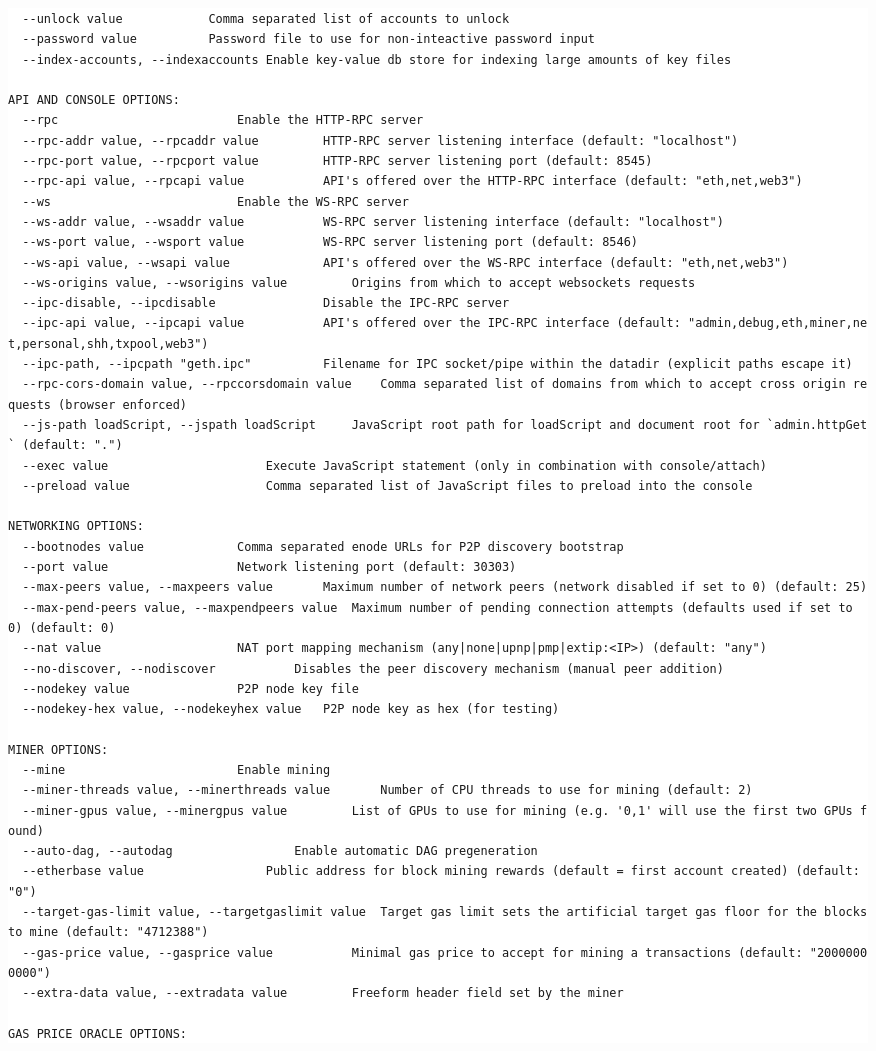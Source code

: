 ```shell
  --unlock value			Comma separated list of accounts to unlock
  --password value			Password file to use for non-inteactive password input
  --index-accounts, --indexaccounts	Enable key-value db store for indexing large amounts of key files

API AND CONSOLE OPTIONS:
  --rpc							Enable the HTTP-RPC server
  --rpc-addr value, --rpcaddr value			HTTP-RPC server listening interface (default: "localhost")
  --rpc-port value, --rpcport value			HTTP-RPC server listening port (default: 8545)
  --rpc-api value, --rpcapi value			API's offered over the HTTP-RPC interface (default: "eth,net,web3")
  --ws							Enable the WS-RPC server
  --ws-addr value, --wsaddr value			WS-RPC server listening interface (default: "localhost")
  --ws-port value, --wsport value			WS-RPC server listening port (default: 8546)
  --ws-api value, --wsapi value				API's offered over the WS-RPC interface (default: "eth,net,web3")
  --ws-origins value, --wsorigins value			Origins from which to accept websockets requests
  --ipc-disable, --ipcdisable				Disable the IPC-RPC server
  --ipc-api value, --ipcapi value			API's offered over the IPC-RPC interface (default: "admin,debug,eth,miner,net,personal,shh,txpool,web3")
  --ipc-path, --ipcpath "geth.ipc"			Filename for IPC socket/pipe within the datadir (explicit paths escape it)
  --rpc-cors-domain value, --rpccorsdomain value	Comma separated list of domains from which to accept cross origin requests (browser enforced)
  --js-path loadScript, --jspath loadScript		JavaScript root path for loadScript and document root for `admin.httpGet` (default: ".")
  --exec value						Execute JavaScript statement (only in combination with console/attach)
  --preload value					Comma separated list of JavaScript files to preload into the console

NETWORKING OPTIONS:
  --bootnodes value				Comma separated enode URLs for P2P discovery bootstrap
  --port value					Network listening port (default: 30303)
  --max-peers value, --maxpeers value		Maximum number of network peers (network disabled if set to 0) (default: 25)
  --max-pend-peers value, --maxpendpeers value	Maximum number of pending connection attempts (defaults used if set to 0) (default: 0)
  --nat value					NAT port mapping mechanism (any|none|upnp|pmp|extip:<IP>) (default: "any")
  --no-discover, --nodiscover			Disables the peer discovery mechanism (manual peer addition)
  --nodekey value				P2P node key file
  --nodekey-hex value, --nodekeyhex value	P2P node key as hex (for testing)

MINER OPTIONS:
  --mine						Enable mining
  --miner-threads value, --minerthreads value		Number of CPU threads to use for mining (default: 2)
  --miner-gpus value, --minergpus value			List of GPUs to use for mining (e.g. '0,1' will use the first two GPUs found)
  --auto-dag, --autodag					Enable automatic DAG pregeneration
  --etherbase value					Public address for block mining rewards (default = first account created) (default: "0")
  --target-gas-limit value, --targetgaslimit value	Target gas limit sets the artificial target gas floor for the blocks to mine (default: "4712388")
  --gas-price value, --gasprice value			Minimal gas price to accept for mining a transactions (default: "20000000000")
  --extra-data value, --extradata value			Freeform header field set by the miner

GAS PRICE ORACLE OPTIONS:
```